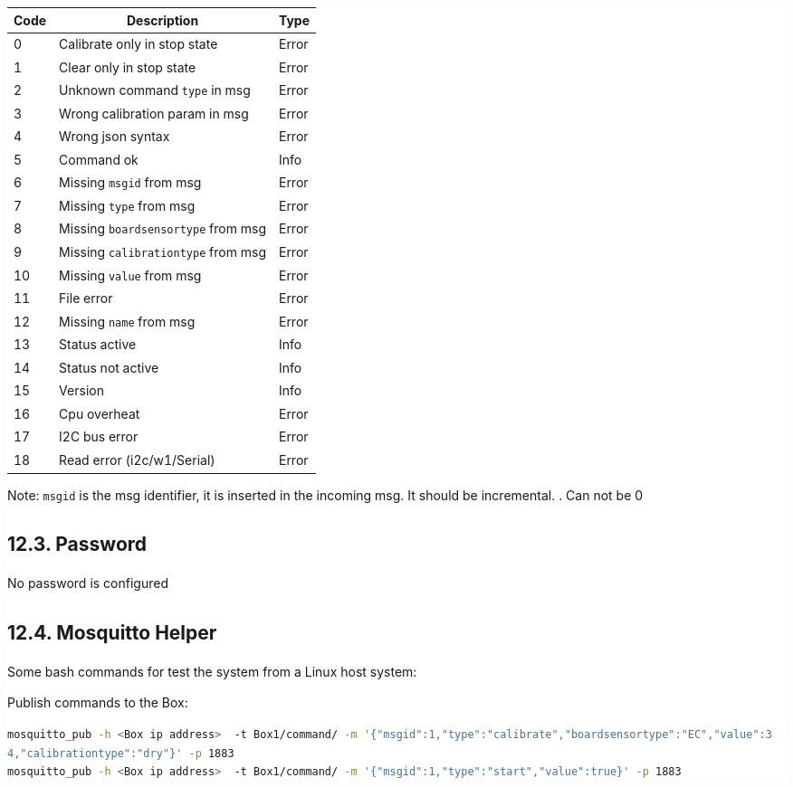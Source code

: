 | Code | Description                        | Type  |
| ---- | ---------------------------------- | ----- |
| 0    | Calibrate only in stop state       | Error |
| 1    | Clear only in stop state           | Error |
| 2    | Unknown command `type` in msg      | Error |
| 3    | Wrong calibration param in msg     | Error |
| 4    | Wrong json syntax                  | Error |
| 5    | Command ok                         | Info  |
| 6    | Missing `msgid` from msg           | Error |
| 7    | Missing `type` from msg            | Error |
| 8    | Missing `boardsensortype` from msg | Error |
| 9    | Missing `calibrationtype` from msg | Error |
| 10   | Missing `value` from msg           | Error |
| 11   | File error                         | Error |
| 12   | Missing `name` from msg            | Error |
| 13   | Status active                      | Info  |
| 14   | Status not active                  | Info  |
| 15   | Version                            | Info  |
| 16   | Cpu overheat                       | Error |
| 17   | I2C bus error                      | Error |
| 18   | Read error (i2c/w1/Serial)         | Error |

Note:
`msgid` is the msg identifier, it is inserted in the incoming msg. It should be incremental. . Can not be 0

## 12.3. Password

No password is configured

## 12.4. Mosquitto Helper

Some bash commands for test the system from a Linux host system:

Publish commands to the Box:

```bash
mosquitto_pub -h <Box ip address>  -t Box1/command/ -m '{"msgid":1,"type":"calibrate","boardsensortype":"EC","value":34,"calibrationtype":"dry"}' -p 1883
mosquitto_pub -h <Box ip address>  -t Box1/command/ -m '{"msgid":1,"type":"start","value":true}' -p 1883
```

